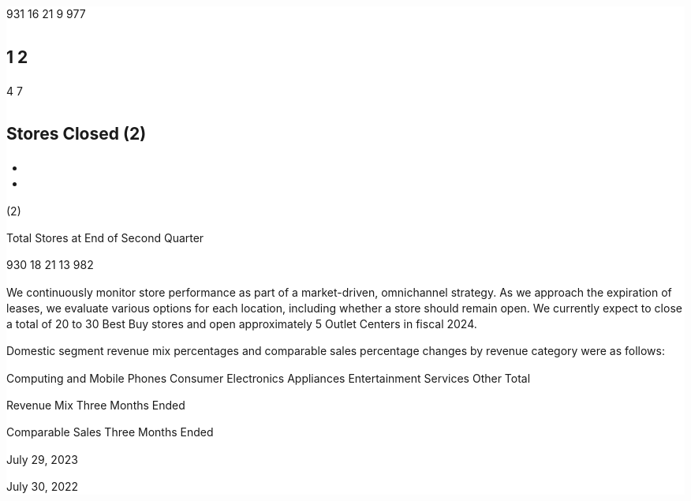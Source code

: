  931
 16
 21
 9
 977

 1
 2
 -
 4
 7

Stores
Closed
 (2)
 -
 -
 -
 (2)

Total Stores at
End of Second
Quarter

 930
 18
 21
 13
 982

We continuously monitor store performance as part of a market-driven, omnichannel strategy. As we approach the expiration of leases, we evaluate various
options for each location, including whether a store should remain open. We currently expect to close a total of 20 to 30 Best Buy stores and open approximately
5 Outlet Centers in fiscal 2024.

Domestic segment revenue mix percentages and comparable sales percentage changes by revenue category were as follows:

Computing and Mobile Phones
Consumer Electronics
Appliances
Entertainment
Services
Other
Total

Revenue Mix
Three Months Ended

Comparable Sales
Three Months Ended

July 29, 2023

July 30, 2022
